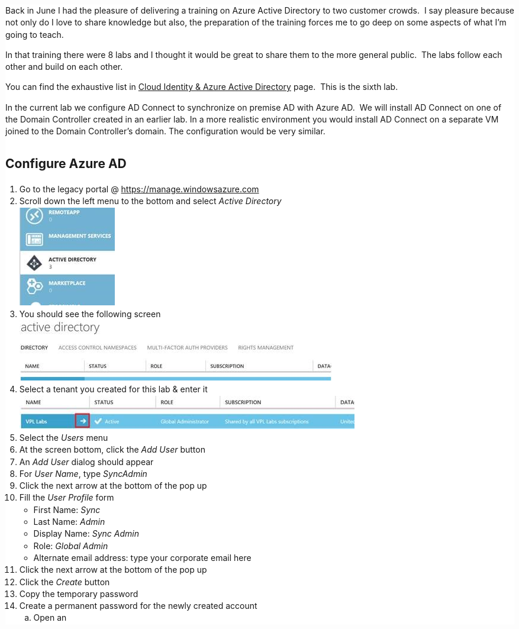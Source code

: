 <p>Back in June I had the pleasure of delivering a training on Azure Active Directory to two customer crowds.&nbsp; I say pleasure because not only do I love to share knowledge but also, the preparation of the training forces me to go deep on some aspects of what I’m going to teach.  </p><p>In that training there were 8 labs and I thought it would be great to share them to the more general public.&nbsp; The labs follow each other and build on each other.  </p><p>You can find the exhaustive list in <a href="https://vincentlauzon.com/subject-series/cloud-identity-azure-active-directory/">Cloud Identity &amp; Azure Active Directory</a> page.&nbsp; This is the sixth lab.  </p><p>In the current lab we configure AD Connect to synchronize on premise AD with Azure AD.&nbsp; We will install AD Connect on one of the Domain Controller created in an earlier lab. In a more realistic environment you would install AD Connect on a separate VM joined to the Domain Controller’s domain. The configuration would be very similar.  <h2>Configure Azure AD</h2> <ol> <li>Go to the legacy portal @ <a href="https://manage.windowsazure.com">https://manage.windowsazure.com</a>  </li><li>Scroll down the left menu to the bottom and select <i>Active Directory</i><br /><a href="/assets/posts/2016/3/azure-active-directory-labs-series-ad-connect/clip_image0022.jpg"><img title="clip_image002" style="background-image:none;padding-top:0;padding-left:0;display:inline;padding-right:0;border-width:0;" border="0" alt="clip_image002" src="/assets/posts/2016/3/azure-active-directory-labs-series-ad-connect/clip_image002_thumb2.jpg" width="161" height="165" /></a>  </li><li>You should see the following screen<br /><a href="/assets/posts/2016/3/azure-active-directory-labs-series-ad-connect/clip_image0042.jpg"><img title="clip_image004" style="background-image:none;padding-top:0;padding-left:0;display:inline;padding-right:0;border-width:0;" border="0" alt="clip_image004" src="/assets/posts/2016/3/azure-active-directory-labs-series-ad-connect/clip_image004_thumb2.jpg" width="531" height="102" /></a>  </li><li>Select a tenant you created for this lab &amp; enter it<br /><a href="/assets/posts/2016/3/azure-active-directory-labs-series-ad-connect/clip_image0062.jpg"><img title="clip_image006" style="background-image:none;padding-top:0;padding-left:0;display:inline;padding-right:0;border-width:0;" border="0" alt="clip_image006" src="/assets/posts/2016/3/azure-active-directory-labs-series-ad-connect/clip_image006_thumb2.jpg" width="566" height="56" /></a>  </li><li>Select the <i>Users</i> menu  </li><li>At the screen bottom, click the <i>Add User</i> button  </li><li>An <i>Add User</i> dialog should appear  </li><li>For <i>User Name</i>, type <i>SyncAdmin</i>  </li><li>Click the next arrow at the bottom of the pop up  </li><li>Fill the <i>User Profile</i> form  <ul type="a"> <li>First Name: <i>Sync</i>  </li><li>Last Name: <i>Admin</i>  </li><li>Display Name: <i>Sync Admin</i>  </li><li>Role: <i>Global Admin</i>  </li><li>Alternate email address: type your corporate email here </li></ul> </li><li>Click the next arrow at the bottom of the pop up  </li><li>Click the <i>Create</i> button  </li><li>Copy the temporary password  </li><li>Create a permanent password for the newly created account  <ol type="a"> <li>Open an